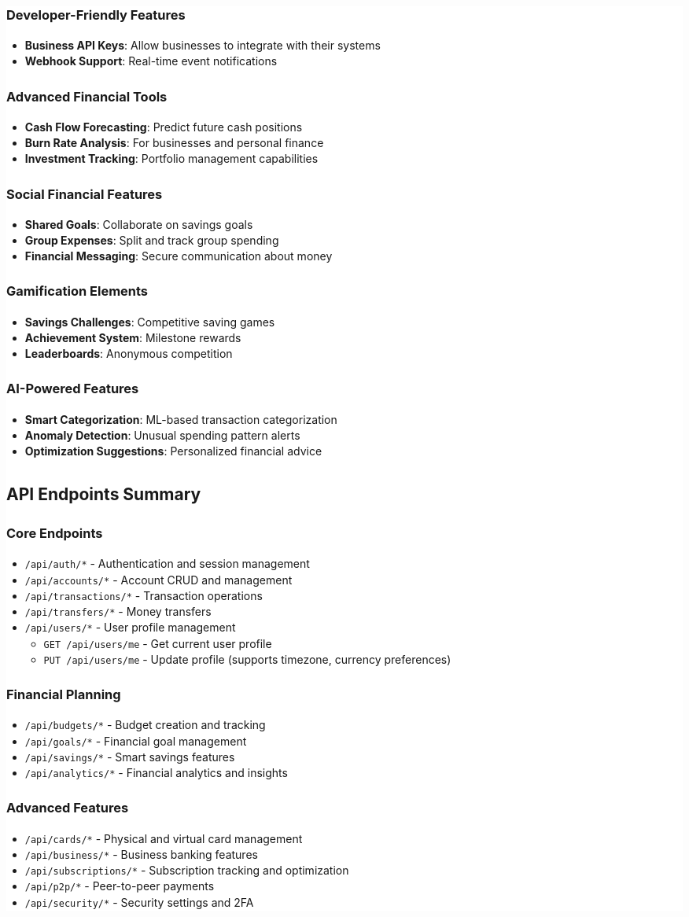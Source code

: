 ### Developer-Friendly Features
- **Business API Keys**: Allow businesses to integrate with their systems
- **Webhook Support**: Real-time event notifications

### Advanced Financial Tools
- **Cash Flow Forecasting**: Predict future cash positions
- **Burn Rate Analysis**: For businesses and personal finance
- **Investment Tracking**: Portfolio management capabilities

### Social Financial Features
- **Shared Goals**: Collaborate on savings goals
- **Group Expenses**: Split and track group spending
- **Financial Messaging**: Secure communication about money

### Gamification Elements
- **Savings Challenges**: Competitive saving games
- **Achievement System**: Milestone rewards
- **Leaderboards**: Anonymous competition

### AI-Powered Features
- **Smart Categorization**: ML-based transaction categorization
- **Anomaly Detection**: Unusual spending pattern alerts
- **Optimization Suggestions**: Personalized financial advice

## API Endpoints Summary

### Core Endpoints
- `/api/auth/*` - Authentication and session management
- `/api/accounts/*` - Account CRUD and management
- `/api/transactions/*` - Transaction operations
- `/api/transfers/*` - Money transfers
- `/api/users/*` - User profile management
  - `GET /api/users/me` - Get current user profile
  - `PUT /api/users/me` - Update profile (supports timezone, currency preferences)

### Financial Planning
- `/api/budgets/*` - Budget creation and tracking
- `/api/goals/*` - Financial goal management
- `/api/savings/*` - Smart savings features
- `/api/analytics/*` - Financial analytics and insights

### Advanced Features
- `/api/cards/*` - Physical and virtual card management
- `/api/business/*` - Business banking features
- `/api/subscriptions/*` - Subscription tracking and optimization
- `/api/p2p/*` - Peer-to-peer payments
- `/api/security/*` - Security settings and 2FA
